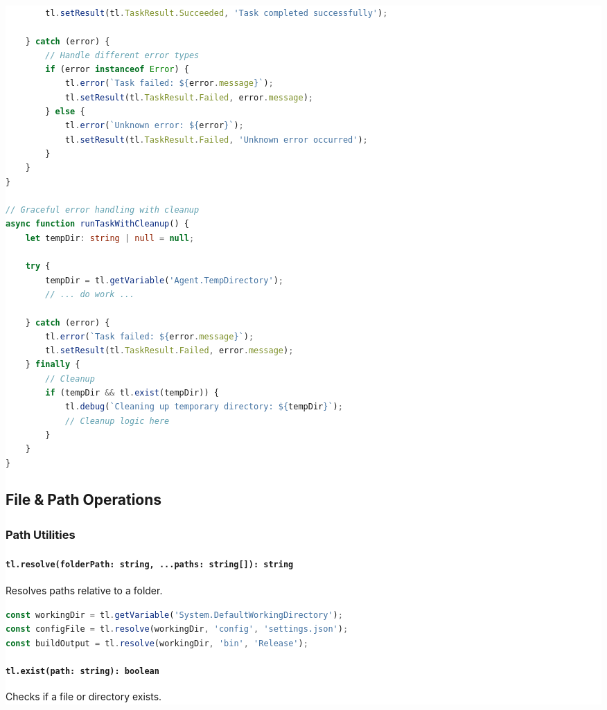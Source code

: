 ```typescript
        tl.setResult(tl.TaskResult.Succeeded, 'Task completed successfully');

    } catch (error) {
        // Handle different error types
        if (error instanceof Error) {
            tl.error(`Task failed: ${error.message}`);
            tl.setResult(tl.TaskResult.Failed, error.message);
        } else {
            tl.error(`Unknown error: ${error}`);
            tl.setResult(tl.TaskResult.Failed, 'Unknown error occurred');
        }
    }
}

// Graceful error handling with cleanup
async function runTaskWithCleanup() {
    let tempDir: string | null = null;
    
    try {
        tempDir = tl.getVariable('Agent.TempDirectory');
        // ... do work ...
        
    } catch (error) {
        tl.error(`Task failed: ${error.message}`);
        tl.setResult(tl.TaskResult.Failed, error.message);
    } finally {
        // Cleanup
        if (tempDir && tl.exist(tempDir)) {
            tl.debug(`Cleaning up temporary directory: ${tempDir}`);
            // Cleanup logic here
        }
    }
}
```

## File & Path Operations

### Path Utilities

#### `tl.resolve(folderPath: string, ...paths: string[]): string`
Resolves paths relative to a folder.

```typescript
const workingDir = tl.getVariable('System.DefaultWorkingDirectory');
const configFile = tl.resolve(workingDir, 'config', 'settings.json');
const buildOutput = tl.resolve(workingDir, 'bin', 'Release');
```

#### `tl.exist(path: string): boolean`
Checks if a file or directory exists.
